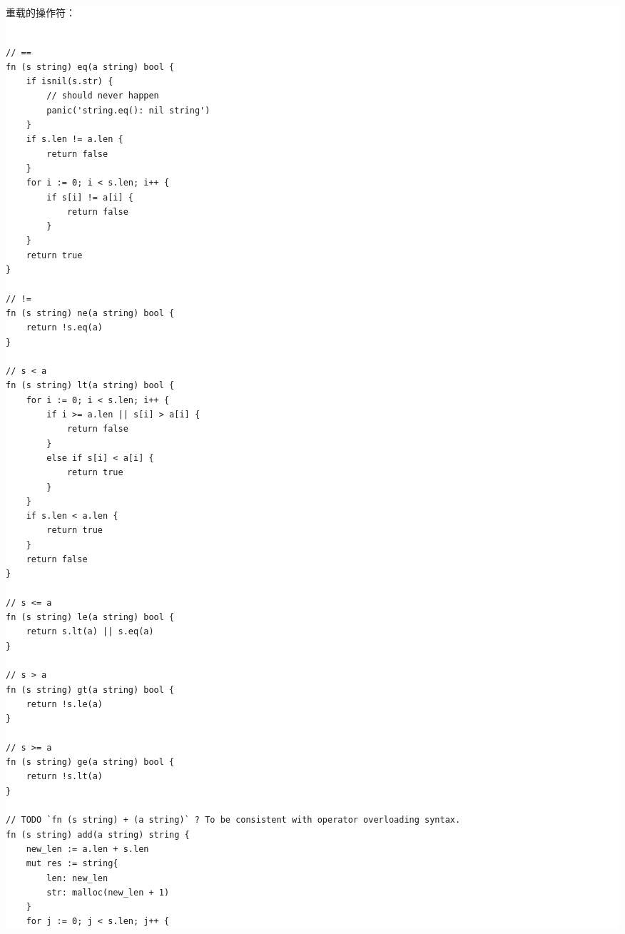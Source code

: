 重载的操作符：
```vlang

// ==
fn (s string) eq(a string) bool {
	if isnil(s.str) {
		// should never happen
		panic('string.eq(): nil string')
	}
	if s.len != a.len {
		return false
	}
	for i := 0; i < s.len; i++ {
		if s[i] != a[i] {
			return false
		}
	}
	return true
}

// !=
fn (s string) ne(a string) bool {
	return !s.eq(a)
}

// s < a
fn (s string) lt(a string) bool {
	for i := 0; i < s.len; i++ {
		if i >= a.len || s[i] > a[i] {
			return false
		}
		else if s[i] < a[i] {
			return true
		}
	}
	if s.len < a.len {
		return true
	}
	return false
}

// s <= a
fn (s string) le(a string) bool {
	return s.lt(a) || s.eq(a)
}

// s > a
fn (s string) gt(a string) bool {
	return !s.le(a)
}

// s >= a
fn (s string) ge(a string) bool {
	return !s.lt(a)
}

// TODO `fn (s string) + (a string)` ? To be consistent with operator overloading syntax.
fn (s string) add(a string) string {
	new_len := a.len + s.len
	mut res := string{
		len: new_len
		str: malloc(new_len + 1)
	}
	for j := 0; j < s.len; j++ {
```